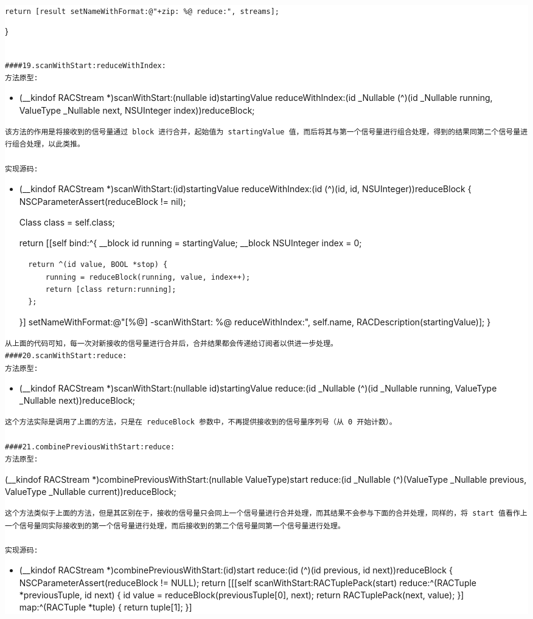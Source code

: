     return [result setNameWithFormat:@"+zip: %@ reduce:", streams];
}
```

####19.scanWithStart:reduceWithIndex:
方法原型:
```
- (__kindof RACStream *)scanWithStart:(nullable id)startingValue 
                          reduceWithIndex:(id _Nullable (^)(id _Nullable running,
                                     ValueType _Nullable next, NSUInteger index))reduceBlock;
```
该方法的作用是将接收到的信号量通过 block 进行合并，起始值为 startingValue 值，而后将其与第一个信号量进行组合处理，得到的结果同第二个信号量进行组合处理，以此类推。

实现源码:
```
- (__kindof RACStream *)scanWithStart:(id)startingValue
                          reduceWithIndex:(id (^)(id, id, NSUInteger))reduceBlock {
    NSCParameterAssert(reduceBlock != nil);

    Class class = self.class;

    return [[self bind:^{
        __block id running = startingValue;
        __block NSUInteger index = 0;

        return ^(id value, BOOL *stop) {
            running = reduceBlock(running, value, index++);
            return [class return:running];
        };
    }] setNameWithFormat:@"[%@] -scanWithStart: %@ reduceWithIndex:", 
                                            self.name, RACDescription(startingValue)];
}
```
从上面的代码可知，每一次对新接收的信号量进行合并后，合并结果都会传递给订阅者以供进一步处理。
####20.scanWithStart:reduce:
方法原型:
```
- (__kindof RACStream *)scanWithStart:(nullable id)startingValue 
                                     reduce:(id _Nullable (^)(id _Nullable running, 
                                               ValueType _Nullable next))reduceBlock;
```
这个方法实际是调用了上面的方法，只是在 reduceBlock 参数中，不再提供接收到的信号量序列号（从 0 开始计数）。

####21.combinePreviousWithStart:reduce:
方法原型:
```
 (__kindof RACStream *)combinePreviousWithStart:(nullable ValueType)start reduce:(id _Nullable (^)(ValueType _Nullable previous,
                                                     ValueType _Nullable current))reduceBlock;
```
这个方法类似于上面的方法，但是其区别在于，接收的信号量只会同上一个信号量进行合并处理，而其结果不会参与下面的合并处理，同样的，将 start 值看作上一个信号量同实际接收到的第一个信号量进行处理，而后接收到的第二个信号量同第一个信号量进行处理。

实现源码:
```
- (__kindof RACStream *)combinePreviousWithStart:(id)start 
                                            reduce:(id (^)(id previous, id next))reduceBlock {
    NSCParameterAssert(reduceBlock != NULL);
    return [[[self
        scanWithStart:RACTuplePack(start)
        reduce:^(RACTuple *previousTuple, id next) {
            id value = reduceBlock(previousTuple[0], next);
            return RACTuplePack(next, value);
        }]
        map:^(RACTuple *tuple) {
            return tuple[1];
        }]